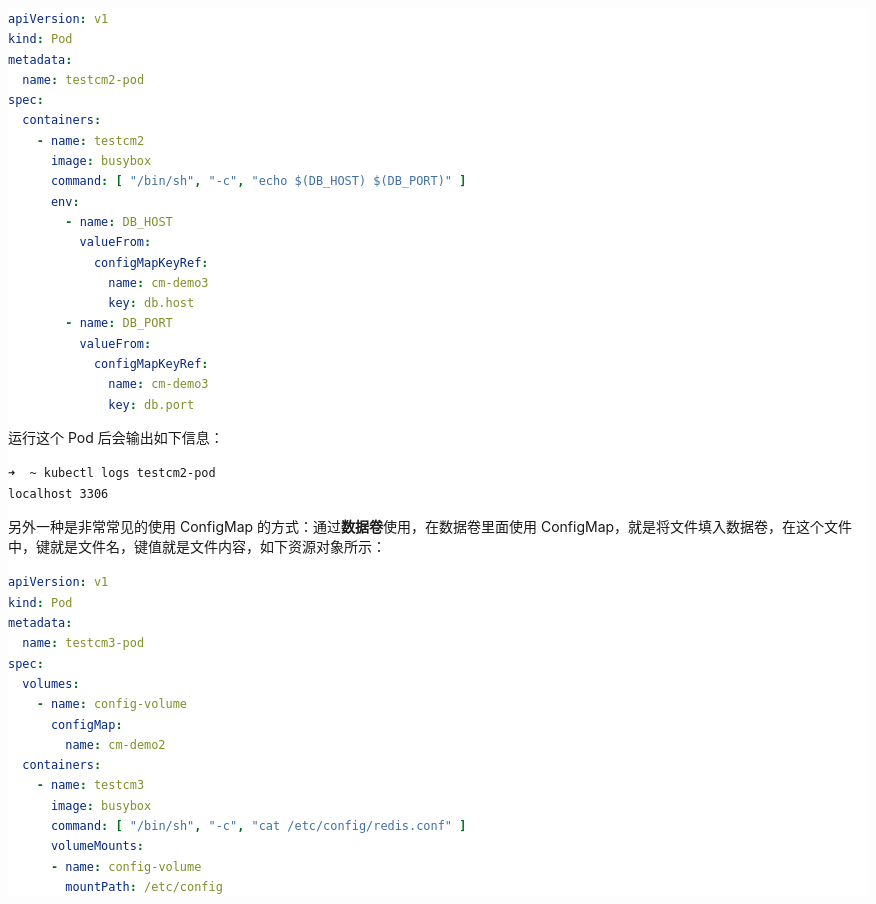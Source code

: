 

```yaml
apiVersion: v1
kind: Pod
metadata:
  name: testcm2-pod
spec:
  containers:
    - name: testcm2
      image: busybox
      command: [ "/bin/sh", "-c", "echo $(DB_HOST) $(DB_PORT)" ]
      env:
        - name: DB_HOST
          valueFrom:
            configMapKeyRef:
              name: cm-demo3
              key: db.host
        - name: DB_PORT
          valueFrom:
            configMapKeyRef:
              name: cm-demo3
              key: db.port
```

运行这个 Pod 后会输出如下信息：



```shell
➜  ~ kubectl logs testcm2-pod
localhost 3306
```

另外一种是非常常见的使用 ConfigMap 的方式：通过**数据卷**使用，在数据卷里面使用 ConfigMap，就是将文件填入数据卷，在这个文件中，键就是文件名，键值就是文件内容，如下资源对象所示：

```yaml
apiVersion: v1
kind: Pod
metadata:
  name: testcm3-pod
spec:
  volumes:
    - name: config-volume
      configMap:
        name: cm-demo2
  containers:
    - name: testcm3
      image: busybox
      command: [ "/bin/sh", "-c", "cat /etc/config/redis.conf" ]
      volumeMounts:
      - name: config-volume
        mountPath: /etc/config
```
